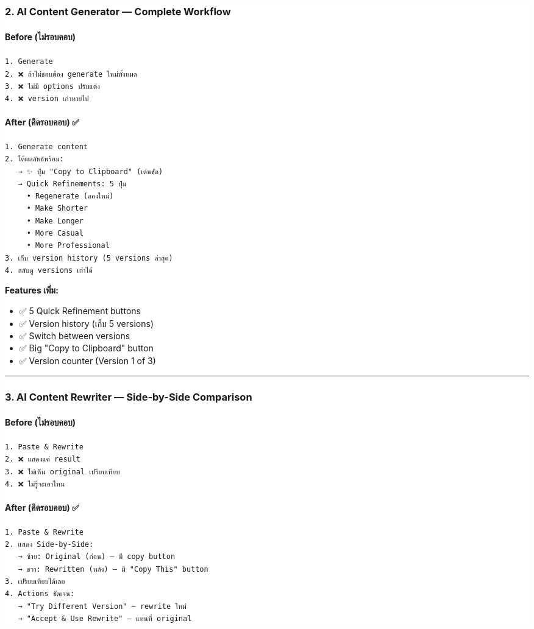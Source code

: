 ### 2. **AI Content Generator** — Complete Workflow

#### Before (ไม่รอบคอบ)
```
1. Generate
2. ❌ ถ้าไม่ชอบต้อง generate ใหม่ทั้งหมด
3. ❌ ไม่มี options ปรับแต่ง
4. ❌ version เก่าหายไป
```

#### After (คิดรอบคอบ) ✅
```
1. Generate content
2. ได้ผลลัพธ์พร้อม:
   → ✨ ปุ่ม "Copy to Clipboard" (เด่นชัด)
   → Quick Refinements: 5 ปุ่ม
     • Regenerate (ลองใหม่)
     • Make Shorter
     • Make Longer  
     • More Casual
     • More Professional
3. เก็บ version history (5 versions ล่าสุด)
4. สลับดู versions เก่าได้
```

**Features เพิ่ม:**
- ✅ 5 Quick Refinement buttons
- ✅ Version history (เก็บ 5 versions)
- ✅ Switch between versions
- ✅ Big "Copy to Clipboard" button
- ✅ Version counter (Version 1 of 3)

---

### 3. **AI Content Rewriter** — Side-by-Side Comparison

#### Before (ไม่รอบคอบ)
```
1. Paste & Rewrite
2. ❌ แสดงแค่ result
3. ❌ ไม่เห็น original เปรียบเทียบ
4. ❌ ไม่รู้จะเอาไหน
```

#### After (คิดรอบคอบ) ✅
```
1. Paste & Rewrite
2. แสดง Side-by-Side:
   → ซ้าย: Original (ก่อน) — มี copy button
   → ขวา: Rewritten (หลัง) — มี "Copy This" button
3. เปรียบเทียบได้เลย
4. Actions ชัดเจน:
   → "Try Different Version" — rewrite ใหม่
   → "Accept & Use Rewrite" — แทนที่ original
```
